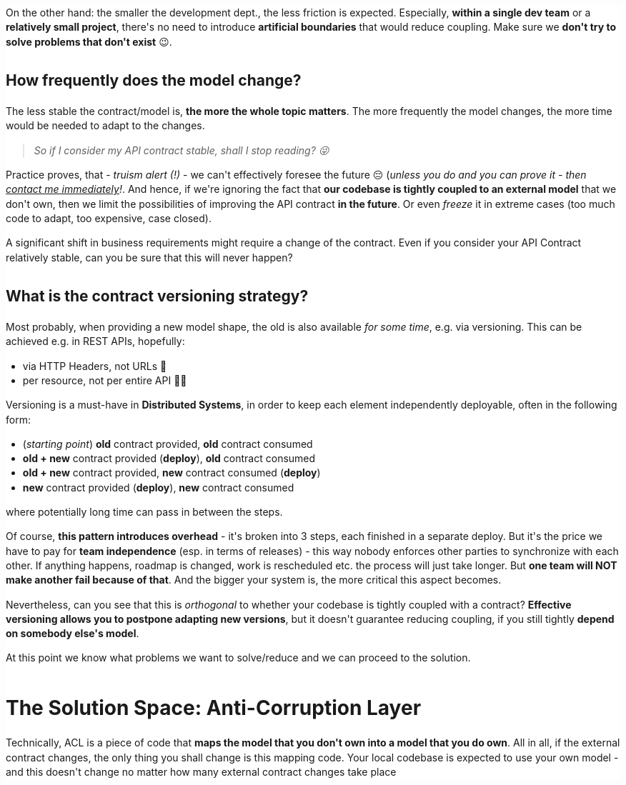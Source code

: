 On the other hand: the smaller the development dept., the less friction is expected. Especially, **within a single dev team** or a **relatively small project**, there's no need to introduce **artificial boundaries** that would reduce coupling. Make sure we **don't try to solve problems that don't exist** 😉.

## How frequently does the model change?

The less stable the contract/model is, **the more the whole topic matters**. The more frequently the model changes, the more time would be needed to adapt to the changes.

> *So if I consider my API contract stable, shall I stop reading? 😜*

Practice proves, that - *truism alert (!)* - we can't effectively foresee the future 😔 (*unless you do and you can prove it - then [contact me immediately](mailto:tomasz@ducin.dev)!*. And hence, if we're ignoring the fact that **our codebase is tightly coupled to an external model** that we don't own, then we limit the possibilities of improving the API contract **in the future**. Or even *freeze* it in extreme cases (too much code to adapt, too expensive, case closed).

A significant shift in business requirements might require a change of the contract. Even if you consider your API Contract relatively stable, can you be sure that this will never happen?

## What is the contract versioning strategy?

Most probably, when providing a new model shape, the old is also available *for some time*, e.g. via versioning. This can be achieved e.g. in REST APIs, hopefully:
- via HTTP Headers, not URLs 🤦
- per resource, not per entire API 🤦🤦

Versioning is a must-have in **Distributed Systems**, in order to keep each element independently deployable, often in the following form:
- (*starting point*) **old** contract provided, **old** contract consumed
- **old + new** contract provided (**deploy**), **old** contract consumed
- **old + new** contract provided, **new** contract consumed (**deploy**)
- **new** contract provided (**deploy**), **new** contract consumed

where potentially long time can pass in between the steps.

Of course, **this pattern introduces overhead** - it's broken into 3 steps, each finished in a separate deploy. But it's the price we have to pay for **team independence** (esp. in terms of releases) - this way nobody enforces other parties to synchronize with each other. If anything happens, roadmap is changed, work is rescheduled etc. the process will just take longer. But **one team will NOT make another fail because of that**. And the bigger your system is, the more critical this aspect becomes.

Nevertheless, can you see that this is *orthogonal* to whether your codebase is tightly coupled with a contract? **Effective versioning allows you to postpone adapting new versions**, but it doesn't guarantee reducing coupling, if you still tightly **depend on somebody else's model**.

At this point we know what problems we want to solve/reduce and we can proceed to the solution.

# The Solution Space: Anti-Corruption Layer 

Technically, ACL is a piece of code that **maps the model that you don't own into a model that you do own**. All in all, if the external contract changes, the only thing you shall change is this mapping code. Your local codebase is expected to use your own model - and this doesn't change no matter how many external contract changes take place
